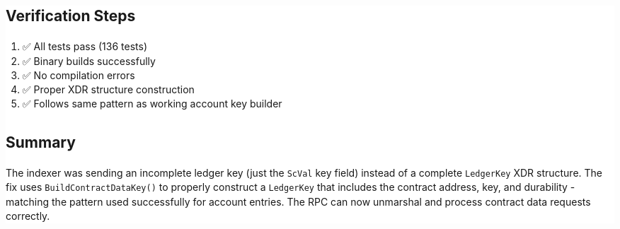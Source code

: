 ## Verification Steps

1. ✅ All tests pass (136 tests)
2. ✅ Binary builds successfully
3. ✅ No compilation errors
4. ✅ Proper XDR structure construction
5. ✅ Follows same pattern as working account key builder

## Summary

The indexer was sending an incomplete ledger key (just the `ScVal` key field) instead of a complete `LedgerKey` XDR structure. The fix uses `BuildContractDataKey()` to properly construct a `LedgerKey` that includes the contract address, key, and durability - matching the pattern used successfully for account entries. The RPC can now unmarshal and process contract data requests correctly.
